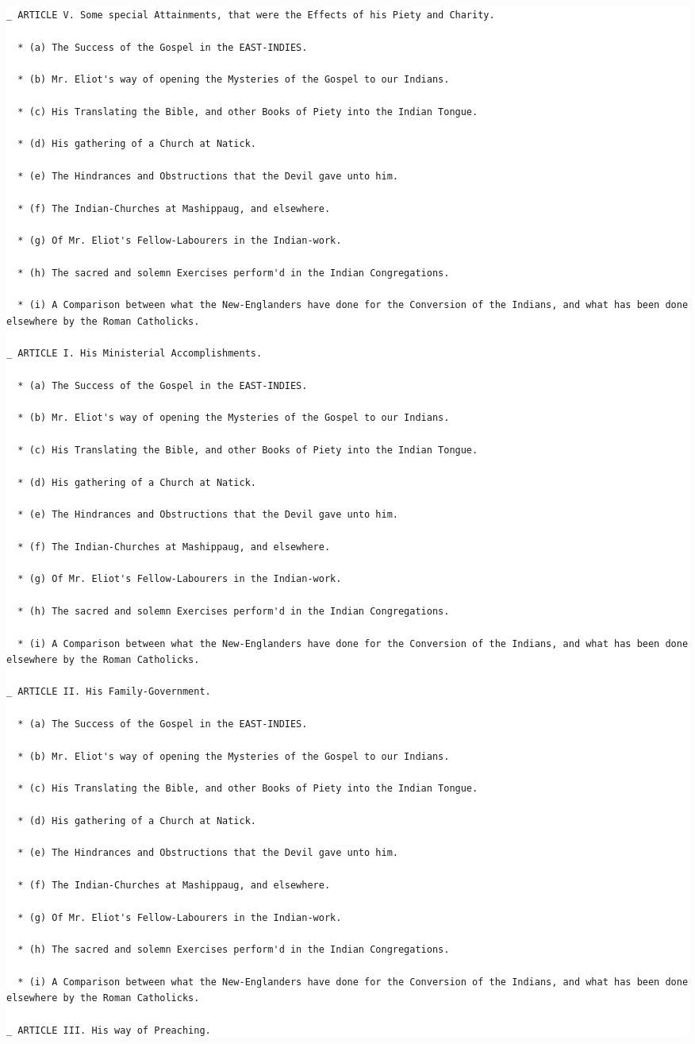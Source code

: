     _ ARTICLE V. Some special Attainments, that were the Effects of his Piety and Charity.

      * (a) The Success of the Gospel in the EAST-INDIES.

      * (b) Mr. Eliot's way of opening the Mysteries of the Gospel to our Indians.

      * (c) His Translating the Bible, and other Books of Piety into the Indian Tongue.

      * (d) His gathering of a Church at Natick.

      * (e) The Hindrances and Obstructions that the Devil gave unto him.

      * (f) The Indian-Churches at Mashippaug, and elsewhere.

      * (g) Of Mr. Eliot's Fellow-Labourers in the Indian-work.

      * (h) The sacred and solemn Exercises perform'd in the Indian Congregations.

      * (i) A Comparison between what the New-Englanders have done for the Conversion of the Indians, and what has been done elsewhere by the Roman Catholicks.

    _ ARTICLE I. His Ministerial Accomplishments.

      * (a) The Success of the Gospel in the EAST-INDIES.

      * (b) Mr. Eliot's way of opening the Mysteries of the Gospel to our Indians.

      * (c) His Translating the Bible, and other Books of Piety into the Indian Tongue.

      * (d) His gathering of a Church at Natick.

      * (e) The Hindrances and Obstructions that the Devil gave unto him.

      * (f) The Indian-Churches at Mashippaug, and elsewhere.

      * (g) Of Mr. Eliot's Fellow-Labourers in the Indian-work.

      * (h) The sacred and solemn Exercises perform'd in the Indian Congregations.

      * (i) A Comparison between what the New-Englanders have done for the Conversion of the Indians, and what has been done elsewhere by the Roman Catholicks.

    _ ARTICLE II. His Family-Government.

      * (a) The Success of the Gospel in the EAST-INDIES.

      * (b) Mr. Eliot's way of opening the Mysteries of the Gospel to our Indians.

      * (c) His Translating the Bible, and other Books of Piety into the Indian Tongue.

      * (d) His gathering of a Church at Natick.

      * (e) The Hindrances and Obstructions that the Devil gave unto him.

      * (f) The Indian-Churches at Mashippaug, and elsewhere.

      * (g) Of Mr. Eliot's Fellow-Labourers in the Indian-work.

      * (h) The sacred and solemn Exercises perform'd in the Indian Congregations.

      * (i) A Comparison between what the New-Englanders have done for the Conversion of the Indians, and what has been done elsewhere by the Roman Catholicks.

    _ ARTICLE III. His way of Preaching.
